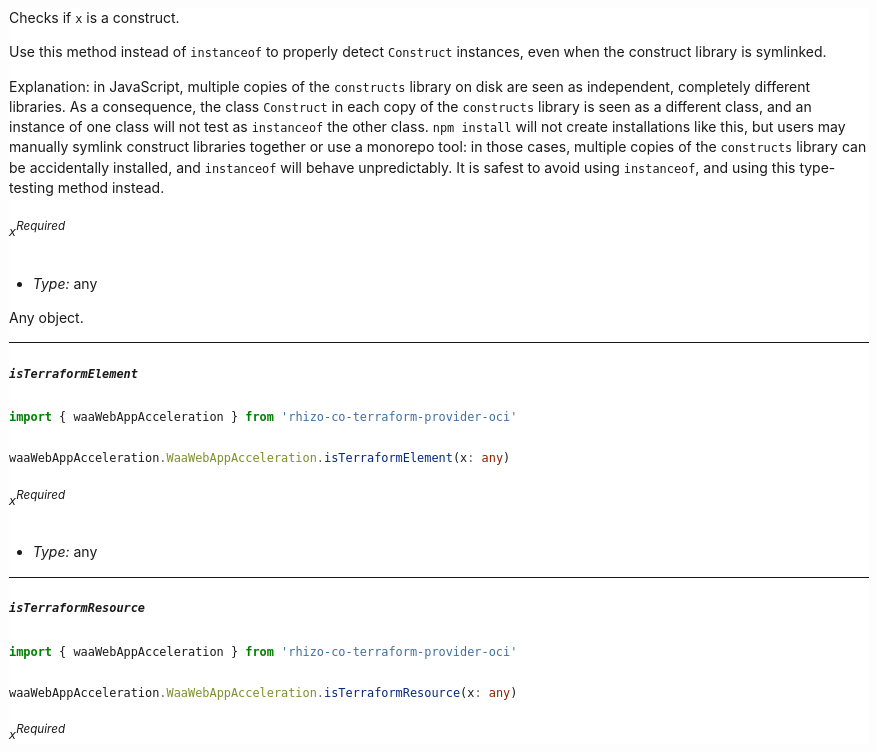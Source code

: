 Checks if `x` is a construct.

Use this method instead of `instanceof` to properly detect `Construct`
instances, even when the construct library is symlinked.

Explanation: in JavaScript, multiple copies of the `constructs` library on
disk are seen as independent, completely different libraries. As a
consequence, the class `Construct` in each copy of the `constructs` library
is seen as a different class, and an instance of one class will not test as
`instanceof` the other class. `npm install` will not create installations
like this, but users may manually symlink construct libraries together or
use a monorepo tool: in those cases, multiple copies of the `constructs`
library can be accidentally installed, and `instanceof` will behave
unpredictably. It is safest to avoid using `instanceof`, and using
this type-testing method instead.

###### `x`<sup>Required</sup> <a name="x" id="rhizo-co-terraform-provider-oci.waaWebAppAcceleration.WaaWebAppAcceleration.isConstruct.parameter.x"></a>

- *Type:* any

Any object.

---

##### `isTerraformElement` <a name="isTerraformElement" id="rhizo-co-terraform-provider-oci.waaWebAppAcceleration.WaaWebAppAcceleration.isTerraformElement"></a>

```typescript
import { waaWebAppAcceleration } from 'rhizo-co-terraform-provider-oci'

waaWebAppAcceleration.WaaWebAppAcceleration.isTerraformElement(x: any)
```

###### `x`<sup>Required</sup> <a name="x" id="rhizo-co-terraform-provider-oci.waaWebAppAcceleration.WaaWebAppAcceleration.isTerraformElement.parameter.x"></a>

- *Type:* any

---

##### `isTerraformResource` <a name="isTerraformResource" id="rhizo-co-terraform-provider-oci.waaWebAppAcceleration.WaaWebAppAcceleration.isTerraformResource"></a>

```typescript
import { waaWebAppAcceleration } from 'rhizo-co-terraform-provider-oci'

waaWebAppAcceleration.WaaWebAppAcceleration.isTerraformResource(x: any)
```

###### `x`<sup>Required</sup> <a name="x" id="rhizo-co-terraform-provider-oci.waaWebAppAcceleration.WaaWebAppAcceleration.isTerraformResource.parameter.x"></a>
